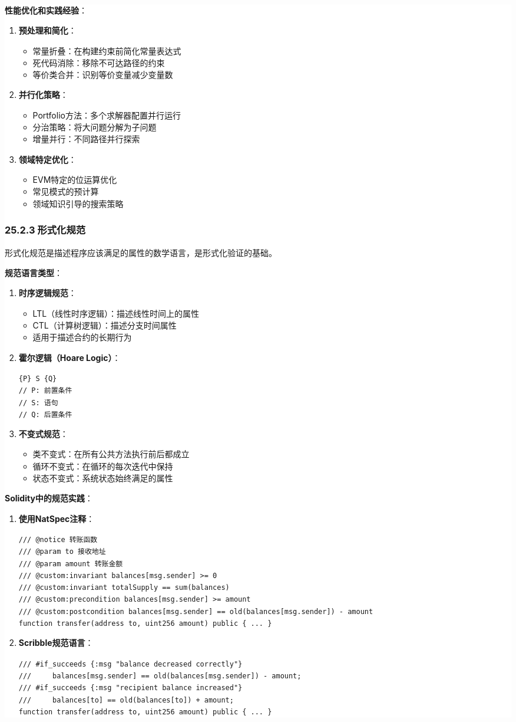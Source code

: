 **性能优化和实践经验**：

1. **预处理和简化**：
   - 常量折叠：在构建约束前简化常量表达式
   - 死代码消除：移除不可达路径的约束
   - 等价类合并：识别等价变量减少变量数

2. **并行化策略**：
   - Portfolio方法：多个求解器配置并行运行
   - 分治策略：将大问题分解为子问题
   - 增量并行：不同路径并行探索

3. **领域特定优化**：
   - EVM特定的位运算优化
   - 常见模式的预计算
   - 领域知识引导的搜索策略

### 25.2.3 形式化规范

形式化规范是描述程序应该满足的属性的数学语言，是形式化验证的基础。

**规范语言类型**：

1. **时序逻辑规范**：
   - LTL（线性时序逻辑）：描述线性时间上的属性
   - CTL（计算树逻辑）：描述分支时间属性
   - 适用于描述合约的长期行为

2. **霍尔逻辑（Hoare Logic）**：
   ```
   {P} S {Q}
   // P: 前置条件
   // S: 语句
   // Q: 后置条件
   ```

3. **不变式规范**：
   - 类不变式：在所有公共方法执行前后都成立
   - 循环不变式：在循环的每次迭代中保持
   - 状态不变式：系统状态始终满足的属性

**Solidity中的规范实践**：

1. **使用NatSpec注释**：
   ```solidity
   /// @notice 转账函数
   /// @param to 接收地址
   /// @param amount 转账金额
   /// @custom:invariant balances[msg.sender] >= 0
   /// @custom:invariant totalSupply == sum(balances)
   /// @custom:precondition balances[msg.sender] >= amount
   /// @custom:postcondition balances[msg.sender] == old(balances[msg.sender]) - amount
   function transfer(address to, uint256 amount) public { ... }
   ```

2. **Scribble规范语言**：
   ```solidity
   /// #if_succeeds {:msg "balance decreased correctly"} 
   ///     balances[msg.sender] == old(balances[msg.sender]) - amount;
   /// #if_succeeds {:msg "recipient balance increased"} 
   ///     balances[to] == old(balances[to]) + amount;
   function transfer(address to, uint256 amount) public { ... }
   ```
